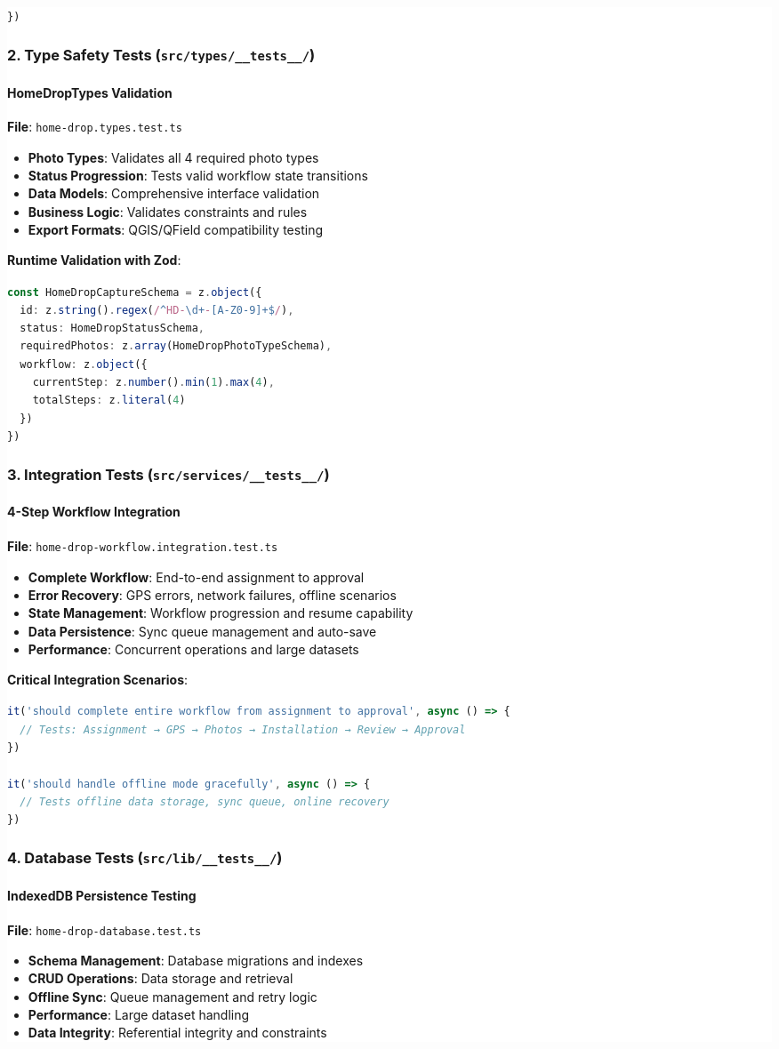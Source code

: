 ```typescript
})
```

### 2. Type Safety Tests (`src/types/__tests__/`)

#### HomeDropTypes Validation
**File**: `home-drop.types.test.ts`
- **Photo Types**: Validates all 4 required photo types
- **Status Progression**: Tests valid workflow state transitions  
- **Data Models**: Comprehensive interface validation
- **Business Logic**: Validates constraints and rules
- **Export Formats**: QGIS/QField compatibility testing

**Runtime Validation with Zod**:
```typescript
const HomeDropCaptureSchema = z.object({
  id: z.string().regex(/^HD-\d+-[A-Z0-9]+$/),
  status: HomeDropStatusSchema,
  requiredPhotos: z.array(HomeDropPhotoTypeSchema),
  workflow: z.object({
    currentStep: z.number().min(1).max(4),
    totalSteps: z.literal(4)
  })
})
```

### 3. Integration Tests (`src/services/__tests__/`)

#### 4-Step Workflow Integration  
**File**: `home-drop-workflow.integration.test.ts`
- **Complete Workflow**: End-to-end assignment to approval
- **Error Recovery**: GPS errors, network failures, offline scenarios
- **State Management**: Workflow progression and resume capability
- **Data Persistence**: Sync queue management and auto-save
- **Performance**: Concurrent operations and large datasets

**Critical Integration Scenarios**:
```typescript
it('should complete entire workflow from assignment to approval', async () => {
  // Tests: Assignment → GPS → Photos → Installation → Review → Approval
})

it('should handle offline mode gracefully', async () => {
  // Tests offline data storage, sync queue, online recovery
})
```

### 4. Database Tests (`src/lib/__tests__/`)

#### IndexedDB Persistence Testing
**File**: `home-drop-database.test.ts`  
- **Schema Management**: Database migrations and indexes
- **CRUD Operations**: Data storage and retrieval
- **Offline Sync**: Queue management and retry logic
- **Performance**: Large dataset handling
- **Data Integrity**: Referential integrity and constraints
